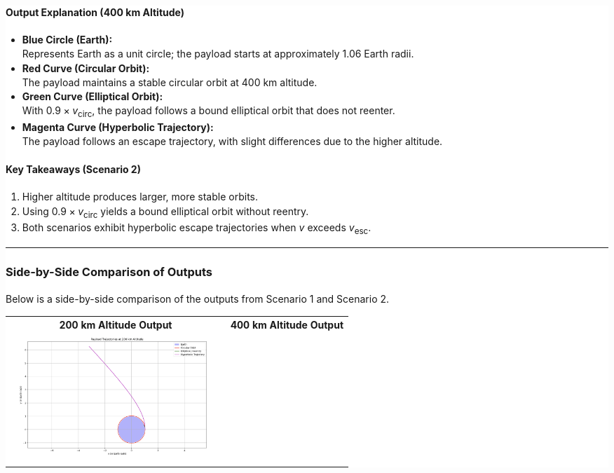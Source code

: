 #### Output Explanation (400 km Altitude)

- **Blue Circle (Earth):**  
  Represents Earth as a unit circle; the payload starts at approximately 1.06 Earth radii.
- **Red Curve (Circular Orbit):**  
  The payload maintains a stable circular orbit at 400 km altitude.
- **Green Curve (Elliptical Orbit):**  
  With $0.9 \times v_{\text{circ}}$, the payload follows a bound elliptical orbit that does not reenter.
- **Magenta Curve (Hyperbolic Trajectory):**  
  The payload follows an escape trajectory, with slight differences due to the higher altitude.

#### Key Takeaways (Scenario 2)

1. Higher altitude produces larger, more stable orbits.
2. Using $0.9 \times v_{\text{circ}}$ yields a bound elliptical orbit without reentry.
3. Both scenarios exhibit hyperbolic escape trajectories when $v$ exceeds $v_{\text{esc}}$.

---

### Side-by-Side Comparison of Outputs

Below is a side-by-side comparison of the outputs from Scenario 1 and Scenario 2.


<table>
  <tr>
    <td align="center">
      <strong>200 km Altitude Output</strong><br>
      <img src="https://raw.githubusercontent.com/akhmeed19/solutions_repo/refs/heads/main/docs/_pics/Gravity/Problem3/Payload200.png" alt="200 km Output" style="width:300px;">
    </td>
    <td align="center">
      <strong>400 km Altitude Output</strong><br>